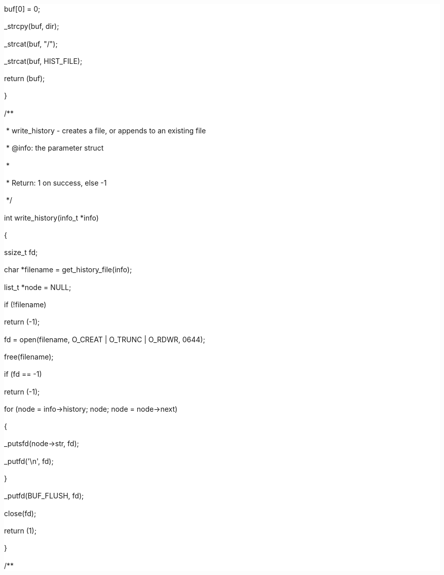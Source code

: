 buf[0] = 0;

_strcpy(buf, dir);

_strcat(buf, "/");

_strcat(buf, HIST_FILE);

return (buf);

}

/**

 * write_history - creates a file, or appends to an existing file

 * @info: the parameter struct

 *

 * Return: 1 on success, else -1

 */

int write_history(info_t *info)

{

ssize_t fd;

char *filename = get_history_file(info);

list_t *node = NULL;

if (!filename)

return (-1);

fd = open(filename, O_CREAT | O_TRUNC | O_RDWR, 0644);

free(filename);

if (fd == -1)

return (-1);

for (node = info->history; node; node = node->next)

{

_putsfd(node->str, fd);

_putfd('\n', fd);

}

_putfd(BUF_FLUSH, fd);

close(fd);

return (1);

}

/**
